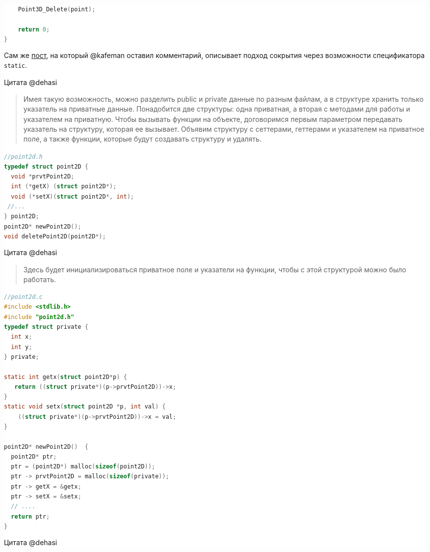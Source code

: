```c
    Point3D_Delete(point);
    
    return 0;
}
```
Сам же [пост](https://habr.com/ru/post/263547/), на который @kafeman оставил комментарий, описывает подход сокрытия через возможности спецификатора `static`.

Цитата @dehasi

> Имея такую возможность, можно разделить public и private данные по разным файлам, а в структуре хранить только указатель на приватные данные. Понадобится две структуры: одна приватная, а вторая с методами для работы и указателем на приватную. Чтобы вызывать функции на объекте, договоримся первым параметром передавать указатель на структуру, которая ее вызывает. Объявим структуру с сеттерами, геттерами и указателем на приватное поле, а также функции, которые будут создавать структуру и удалять.

```c
//point2d.h
typedef struct point2D {
  void *prvtPoint2D;
  int (*getX) (struct point2D*);
  void (*setX)(struct point2D*, int);
 //...
} point2D;
point2D* newPoint2D();
void deletePoint2D(point2D*);
```
Цитата @dehasi

> Здесь будет инициализироваться приватное поле и указатели на функции, чтобы с этой структурой можно было работать.

```c
//point2d.c
#include <stdlib.h>
#include "point2d.h"
typedef struct private {
  int x;
  int y;
} private;

static int getx(struct point2D*p) {
   return ((struct private*)(p->prvtPoint2D))->x;
}
static void setx(struct point2D *p, int val) {
    ((struct private*)(p->prvtPoint2D))->x = val;
}

point2D* newPoint2D()  {
  point2D* ptr;
  ptr = (point2D*) malloc(sizeof(point2D));
  ptr -> prvtPoint2D = malloc(sizeof(private));
  ptr -> getX = &getx;
  ptr -> setX = &setx;
  // ....
  return ptr;
}
```
Цитата @dehasi
